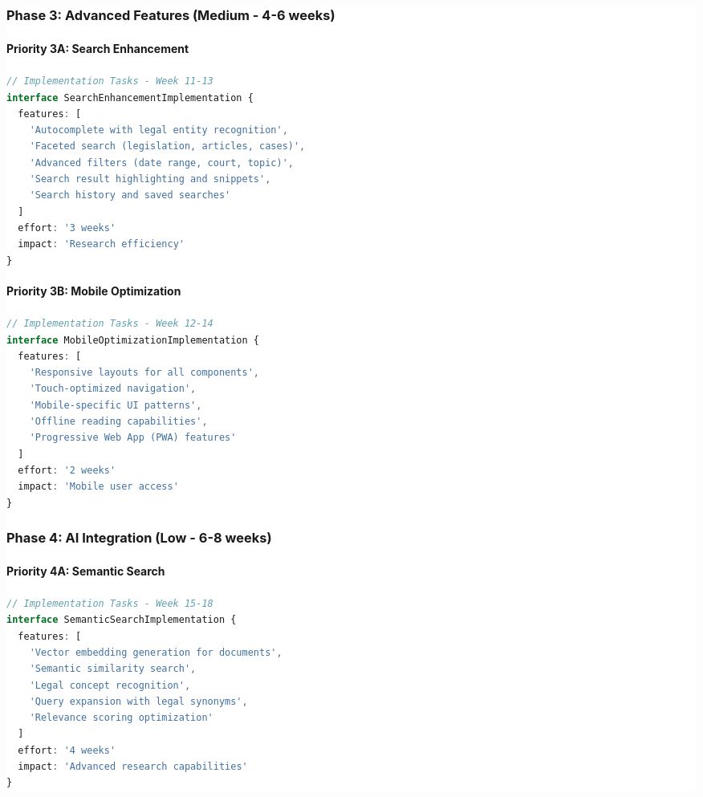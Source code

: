 ### Phase 3: Advanced Features (Medium - 4-6 weeks)

#### **Priority 3A: Search Enhancement**
```typescript
// Implementation Tasks - Week 11-13
interface SearchEnhancementImplementation {
  features: [
    'Autocomplete with legal entity recognition',
    'Faceted search (legislation, articles, cases)',
    'Advanced filters (date range, court, topic)',
    'Search result highlighting and snippets',
    'Search history and saved searches'
  ]
  effort: '3 weeks'
  impact: 'Research efficiency'
}
```

#### **Priority 3B: Mobile Optimization**
```typescript
// Implementation Tasks - Week 12-14
interface MobileOptimizationImplementation {
  features: [
    'Responsive layouts for all components',
    'Touch-optimized navigation',
    'Mobile-specific UI patterns',
    'Offline reading capabilities',
    'Progressive Web App (PWA) features'
  ]
  effort: '2 weeks'
  impact: 'Mobile user access'
}
```

### Phase 4: AI Integration (Low - 6-8 weeks)

#### **Priority 4A: Semantic Search**
```typescript
// Implementation Tasks - Week 15-18
interface SemanticSearchImplementation {
  features: [
    'Vector embedding generation for documents',
    'Semantic similarity search',
    'Legal concept recognition',
    'Query expansion with legal synonyms',
    'Relevance scoring optimization'
  ]
  effort: '4 weeks'
  impact: 'Advanced research capabilities'
}
```
